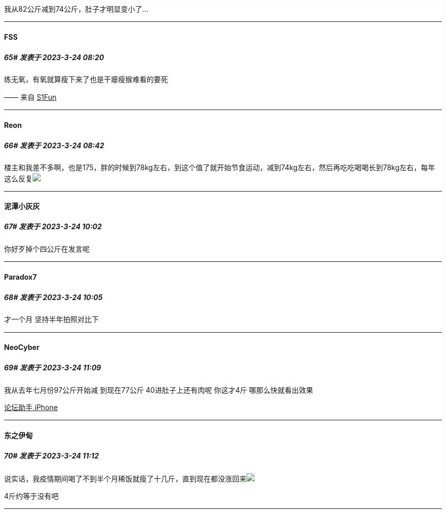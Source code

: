 我从82公斤减到74公斤，肚子才明显变小了…


*****

####  FSS  
##### 65#       发表于 2023-3-24 08:20

练无氧，有氧就算瘦下来了也是干瘪瘦猴难看的要死

—— 来自 [S1Fun](https://s1fun.koalcat.com)


*****

####  Reon  
##### 66#       发表于 2023-3-24 08:42

楼主和我差不多啊，也是175，胖的时候到78kg左右，到这个值了就开始节食运动，减到74kg左右，然后再吃吃喝喝长到78kg左右，每年这么反复<img src="https://static.saraba1st.com/image/smiley/face2017/034.png" referrerpolicy="no-referrer">


*****

####  泥潭小灰灰  
##### 67#       发表于 2023-3-24 10:02

你好歹掉个四公斤在发言呢


*****

####  Paradox7  
##### 68#       发表于 2023-3-24 10:05

才一个月 坚持半年拍照对比下


*****

####  NeoCyber  
##### 69#       发表于 2023-3-24 11:09

我从去年七月份97公斤开始减 到现在77公斤 40进肚子上还有肉呢 你这才4斤 哪那么快就看出效果

[论坛助手,iPhone](https://bbs.saraba1st.com/2b/forum.php?mod=viewthread&amp;tid=2029836)

*****

####  东之伊甸  
##### 70#       发表于 2023-3-24 11:12

说实话，我疫情期间喝了不到半个月稀饭就瘦了十几斤，直到现在都没涨回来<img src="https://static.saraba1st.com/image/smiley/face2017/067.png" referrerpolicy="no-referrer">

4斤约等于没有吧

*****
